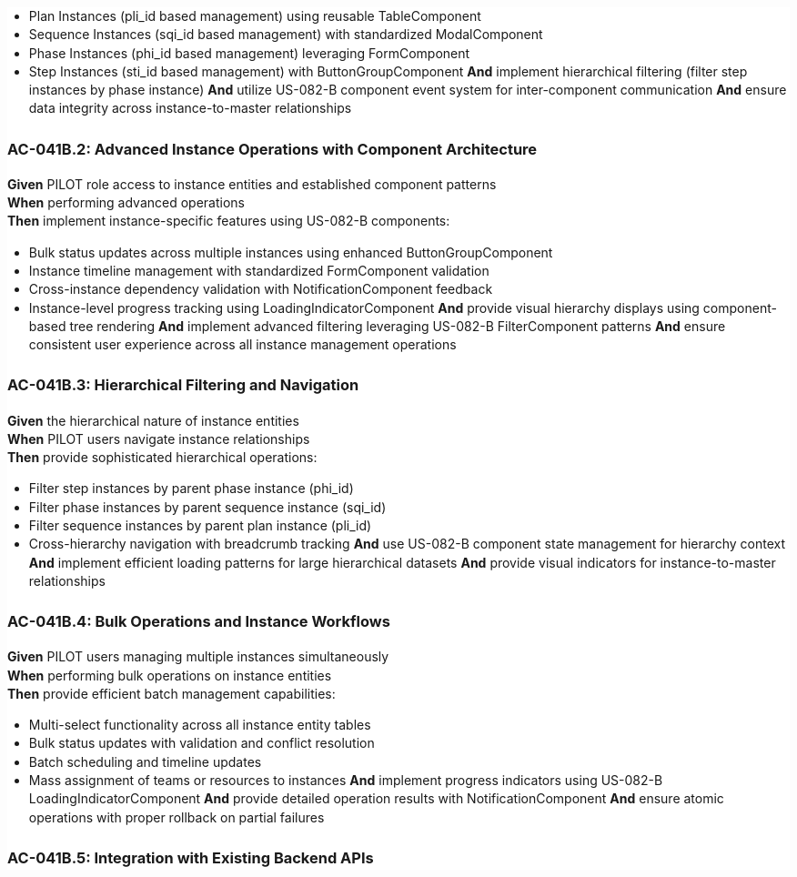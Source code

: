 - Plan Instances (pli_id based management) using reusable TableComponent
- Sequence Instances (sqi_id based management) with standardized ModalComponent
- Phase Instances (phi_id based management) leveraging FormComponent
- Step Instances (sti_id based management) with ButtonGroupComponent
  **And** implement hierarchical filtering (filter step instances by phase instance)
  **And** utilize US-082-B component event system for inter-component communication
  **And** ensure data integrity across instance-to-master relationships

### AC-041B.2: Advanced Instance Operations with Component Architecture

**Given** PILOT role access to instance entities and established component patterns  
**When** performing advanced operations  
**Then** implement instance-specific features using US-082-B components:

- Bulk status updates across multiple instances using enhanced ButtonGroupComponent
- Instance timeline management with standardized FormComponent validation
- Cross-instance dependency validation with NotificationComponent feedback
- Instance-level progress tracking using LoadingIndicatorComponent
  **And** provide visual hierarchy displays using component-based tree rendering
  **And** implement advanced filtering leveraging US-082-B FilterComponent patterns
  **And** ensure consistent user experience across all instance management operations

### AC-041B.3: Hierarchical Filtering and Navigation

**Given** the hierarchical nature of instance entities  
**When** PILOT users navigate instance relationships  
**Then** provide sophisticated hierarchical operations:

- Filter step instances by parent phase instance (phi_id)
- Filter phase instances by parent sequence instance (sqi_id)
- Filter sequence instances by parent plan instance (pli_id)
- Cross-hierarchy navigation with breadcrumb tracking
  **And** use US-082-B component state management for hierarchy context
  **And** implement efficient loading patterns for large hierarchical datasets
  **And** provide visual indicators for instance-to-master relationships

### AC-041B.4: Bulk Operations and Instance Workflows

**Given** PILOT users managing multiple instances simultaneously  
**When** performing bulk operations on instance entities  
**Then** provide efficient batch management capabilities:

- Multi-select functionality across all instance entity tables
- Bulk status updates with validation and conflict resolution
- Batch scheduling and timeline updates
- Mass assignment of teams or resources to instances
  **And** implement progress indicators using US-082-B LoadingIndicatorComponent
  **And** provide detailed operation results with NotificationComponent
  **And** ensure atomic operations with proper rollback on partial failures

### AC-041B.5: Integration with Existing Backend APIs
